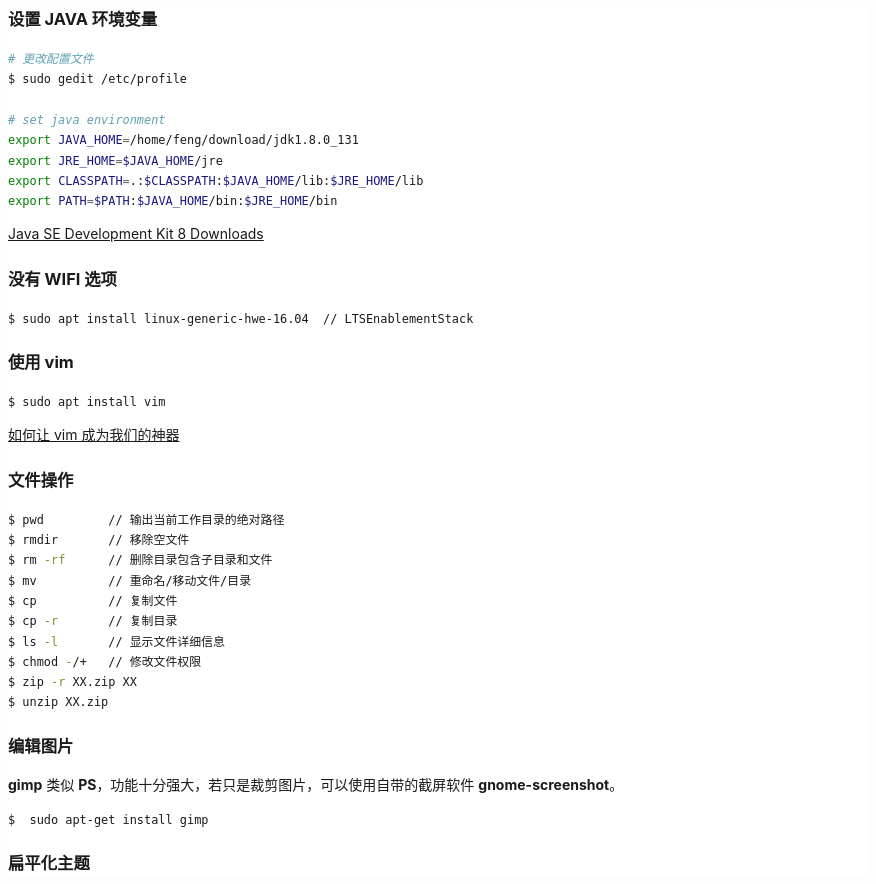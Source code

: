 ### 设置 JAVA 环境变量

```bash
# 更改配置文件
$ sudo gedit /etc/profile

# set java environment
export JAVA_HOME=/home/feng/download/jdk1.8.0_131
export JRE_HOME=$JAVA_HOME/jre
export CLASSPATH=.:$CLASSPATH:$JAVA_HOME/lib:$JRE_HOME/lib
export PATH=$PATH:$JAVA_HOME/bin:$JRE_HOME/bin
```

[Java SE Development Kit 8 Downloads](http://www.oracle.com/technetwork/java/javase/downloads/jdk8-downloads-2133151.html)

### 没有 WIFI 选项

```bash
$ sudo apt install linux-generic-hwe-16.04  // LTSEnablementStack
```

### 使用 vim

```bash
$ sudo apt install vim
```

[如何让 vim 成为我们的神器](https://fengshangwuqi.github.io/2017-10-08-ru-he-rang-vim-cheng-wei-wo-men-de-shen-qi/)

### 文件操作

```bash
$ pwd         // 输出当前工作目录的绝对路径
$ rmdir       // 移除空文件
$ rm -rf      // 删除目录包含子目录和文件
$ mv          // 重命名/移动文件/目录
$ cp          // 复制文件
$ cp -r       // 复制目录
$ ls -l       // 显示文件详细信息
$ chmod -/+   // 修改文件权限
$ zip -r XX.zip XX
$ unzip XX.zip
```

### 编辑图片

**gimp** 类似 **PS**，功能十分强大，若只是裁剪图片，可以使用自带的截屏软件 **gnome-screenshot**。

```bash
$  sudo apt-get install gimp
```

### 扁平化主题
